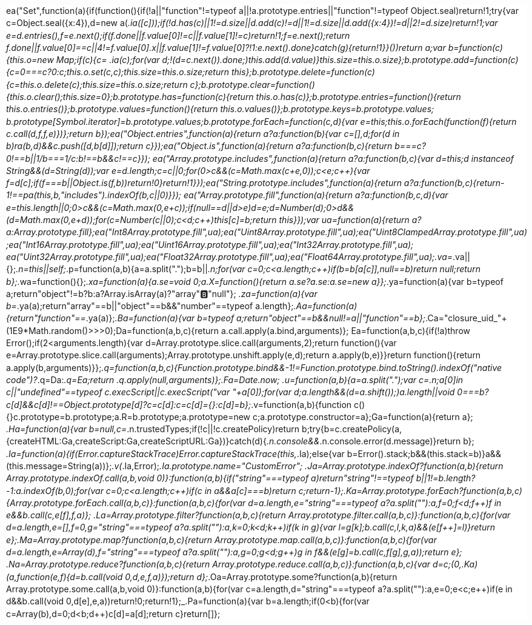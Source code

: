 ea("Set",function(a){if(function(){if(!a||"function"!=typeof a||!a.prototype.entries||"function"!=typeof Object.seal)return!1;try{var c=Object.seal({x:4}),d=new a(_.ia([c]));if(!d.has(c)||1!=d.size||d.add(c)!=d||1!=d.size||d.add({x:4})!=d||2!=d.size)return!1;var e=d.entries(),f=e.next();if(f.done||f.value[0]!=c||f.value[1]!=c)return!1;f=e.next();return f.done||f.value[0]==c||4!=f.value[0].x||f.value[1]!=f.value[0]?!1:e.next().done}catch(g){return!1}}())return a;var b=function(c){this.o=new Map;if(c){c=
_.ia(c);for(var d;!(d=c.next()).done;)this.add(d.value)}this.size=this.o.size};b.prototype.add=function(c){c=0===c?0:c;this.o.set(c,c);this.size=this.o.size;return this};b.prototype.delete=function(c){c=this.o.delete(c);this.size=this.o.size;return c};b.prototype.clear=function(){this.o.clear();this.size=0};b.prototype.has=function(c){return this.o.has(c)};b.prototype.entries=function(){return this.o.entries()};b.prototype.values=function(){return this.o.values()};b.prototype.keys=b.prototype.values;
b.prototype[Symbol.iterator]=b.prototype.values;b.prototype.forEach=function(c,d){var e=this;this.o.forEach(function(f){return c.call(d,f,f,e)})};return b});ea("Object.entries",function(a){return a?a:function(b){var c=[],d;for(d in b)ra(b,d)&&c.push([d,b[d]]);return c}});ea("Object.is",function(a){return a?a:function(b,c){return b===c?0!==b||1/b===1/c:b!==b&&c!==c}});
ea("Array.prototype.includes",function(a){return a?a:function(b,c){var d=this;d instanceof String&&(d=String(d));var e=d.length;c=c||0;for(0>c&&(c=Math.max(c+e,0));c<e;c++){var f=d[c];if(f===b||Object.is(f,b))return!0}return!1}});ea("String.prototype.includes",function(a){return a?a:function(b,c){return-1!==pa(this,b,"includes").indexOf(b,c||0)}});
ea("Array.prototype.fill",function(a){return a?a:function(b,c,d){var e=this.length||0;0>c&&(c=Math.max(0,e+c));if(null==d||d>e)d=e;d=Number(d);0>d&&(d=Math.max(0,e+d));for(c=Number(c||0);c<d;c++)this[c]=b;return this}});var ua=function(a){return a?a:Array.prototype.fill};ea("Int8Array.prototype.fill",ua);ea("Uint8Array.prototype.fill",ua);ea("Uint8ClampedArray.prototype.fill",ua);ea("Int16Array.prototype.fill",ua);ea("Uint16Array.prototype.fill",ua);ea("Int32Array.prototype.fill",ua);
ea("Uint32Array.prototype.fill",ua);ea("Float32Array.prototype.fill",ua);ea("Float64Array.prototype.fill",ua);_.va=_.va||{};_.n=this||self;_.p=function(a,b){a=a.split(".");b=b||_.n;for(var c=0;c<a.length;c++)if(b=b[a[c]],null==b)return null;return b};_.wa=function(){};_.xa=function(a){a.se=void 0;a.X=function(){return a.se?a.se:a.se=new a}};_.ya=function(a){var b=typeof a;return"object"!=b?b:a?Array.isArray(a)?"array":b:"null"};
_.za=function(a){var b=_.ya(a);return"array"==b||"object"==b&&"number"==typeof a.length};_.Aa=function(a){return"function"==_.ya(a)};_.Ba=function(a){var b=typeof a;return"object"==b&&null!=a||"function"==b};_.Ca="closure_uid_"+(1E9*Math.random()>>>0);Da=function(a,b,c){return a.call.apply(a.bind,arguments)};
Ea=function(a,b,c){if(!a)throw Error();if(2<arguments.length){var d=Array.prototype.slice.call(arguments,2);return function(){var e=Array.prototype.slice.call(arguments);Array.prototype.unshift.apply(e,d);return a.apply(b,e)}}return function(){return a.apply(b,arguments)}};_.q=function(a,b,c){Function.prototype.bind&&-1!=Function.prototype.bind.toString().indexOf("native code")?_.q=Da:_.q=Ea;return _.q.apply(null,arguments)};_.Fa=Date.now;
_.u=function(a,b){a=a.split(".");var c=_.n;a[0]in c||"undefined"==typeof c.execScript||c.execScript("var "+a[0]);for(var d;a.length&&(d=a.shift());)a.length||void 0===b?c[d]&&c[d]!==Object.prototype[d]?c=c[d]:c=c[d]={}:c[d]=b};_.v=function(a,b){function c(){}c.prototype=b.prototype;a.R=b.prototype;a.prototype=new c;a.prototype.constructor=a};Ga=function(a){return a};
_.Ha=function(a){var b=null,c=_.n.trustedTypes;if(!c||!c.createPolicy)return b;try{b=c.createPolicy(a,{createHTML:Ga,createScript:Ga,createScriptURL:Ga})}catch(d){_.n.console&&_.n.console.error(d.message)}return b};
_.Ia=function(a){if(Error.captureStackTrace)Error.captureStackTrace(this,_.Ia);else{var b=Error().stack;b&&(this.stack=b)}a&&(this.message=String(a))};_.v(_.Ia,Error);_.Ia.prototype.name="CustomError";
_.Ja=Array.prototype.indexOf?function(a,b){return Array.prototype.indexOf.call(a,b,void 0)}:function(a,b){if("string"===typeof a)return"string"!==typeof b||1!=b.length?-1:a.indexOf(b,0);for(var c=0;c<a.length;c++)if(c in a&&a[c]===b)return c;return-1};_.Ka=Array.prototype.forEach?function(a,b,c){Array.prototype.forEach.call(a,b,c)}:function(a,b,c){for(var d=a.length,e="string"===typeof a?a.split(""):a,f=0;f<d;f++)f in e&&b.call(c,e[f],f,a)};
_.La=Array.prototype.filter?function(a,b,c){return Array.prototype.filter.call(a,b,c)}:function(a,b,c){for(var d=a.length,e=[],f=0,g="string"===typeof a?a.split(""):a,k=0;k<d;k++)if(k in g){var l=g[k];b.call(c,l,k,a)&&(e[f++]=l)}return e};_.Ma=Array.prototype.map?function(a,b,c){return Array.prototype.map.call(a,b,c)}:function(a,b,c){for(var d=a.length,e=Array(d),f="string"===typeof a?a.split(""):a,g=0;g<d;g++)g in f&&(e[g]=b.call(c,f[g],g,a));return e};
_.Na=Array.prototype.reduce?function(a,b,c){return Array.prototype.reduce.call(a,b,c)}:function(a,b,c){var d=c;(0,_.Ka)(a,function(e,f){d=b.call(void 0,d,e,f,a)});return d};_.Oa=Array.prototype.some?function(a,b){return Array.prototype.some.call(a,b,void 0)}:function(a,b){for(var c=a.length,d="string"===typeof a?a.split(""):a,e=0;e<c;e++)if(e in d&&b.call(void 0,d[e],e,a))return!0;return!1};_.Pa=function(a){var b=a.length;if(0<b){for(var c=Array(b),d=0;d<b;d++)c[d]=a[d];return c}return[]};